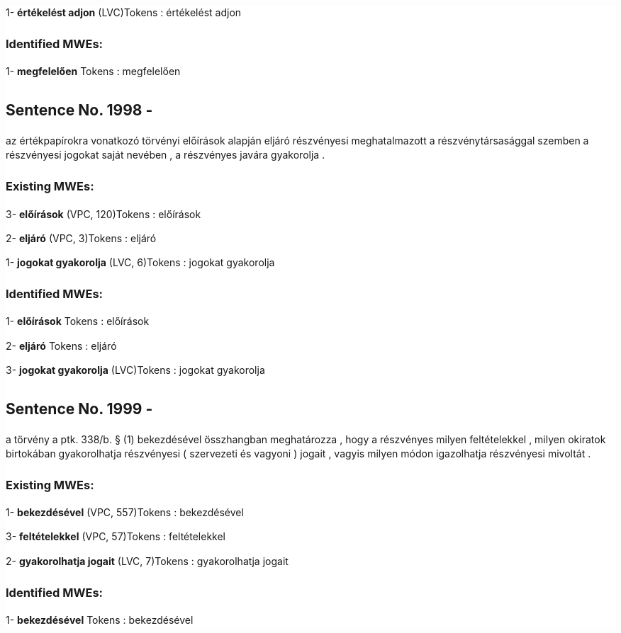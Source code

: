 1- **értékelést adjon** (LVC)Tokens : 
értékelést
adjon

### Identified MWEs: 
1- **megfelelően** Tokens : 
megfelelően

## Sentence No. 1998 - 
az értékpapírokra vonatkozó törvényi előírások alapján eljáró részvényesi meghatalmazott a részvénytársasággal szemben a részvényesi jogokat saját nevében , a részvényes javára gyakorolja . 
### Existing MWEs: 
3- **előírások** (VPC, 120)Tokens : 
előírások

2- **eljáró** (VPC, 3)Tokens : 
eljáró

1- **jogokat gyakorolja** (LVC, 6)Tokens : 
jogokat
gyakorolja

### Identified MWEs: 
1- **előírások** Tokens : 
előírások

2- **eljáró** Tokens : 
eljáró

3- **jogokat gyakorolja** (LVC)Tokens : 
jogokat
gyakorolja

## Sentence No. 1999 - 
a törvény a ptk. 338/b. § (1) bekezdésével összhangban meghatározza , hogy a részvényes milyen feltételekkel , milyen okiratok birtokában gyakorolhatja részvényesi ( szervezeti és vagyoni ) jogait , vagyis milyen módon igazolhatja részvényesi mivoltát . 
### Existing MWEs: 
1- **bekezdésével** (VPC, 557)Tokens : 
bekezdésével

3- **feltételekkel** (VPC, 57)Tokens : 
feltételekkel

2- **gyakorolhatja jogait** (LVC, 7)Tokens : 
gyakorolhatja
jogait

### Identified MWEs: 
1- **bekezdésével** Tokens : 
bekezdésével
